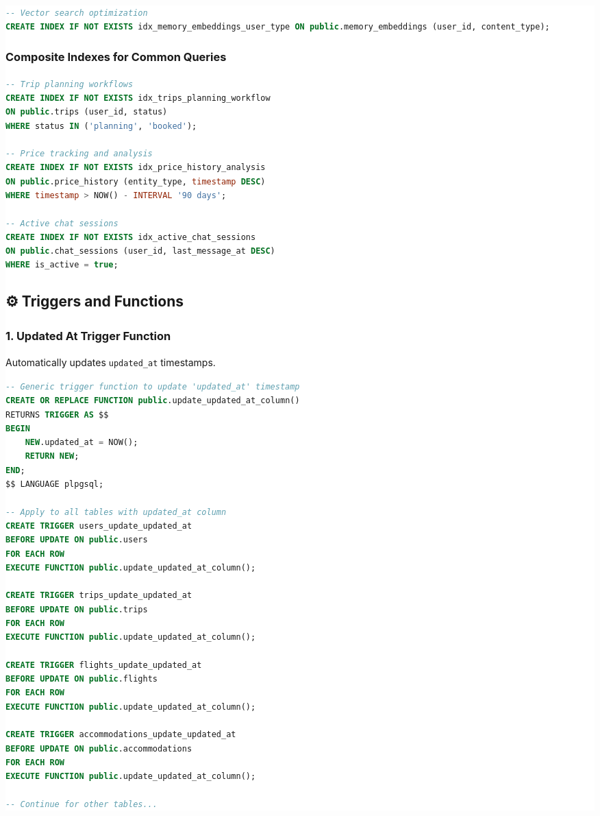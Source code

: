 ```sql
-- Vector search optimization
CREATE INDEX IF NOT EXISTS idx_memory_embeddings_user_type ON public.memory_embeddings (user_id, content_type);
```

### **Composite Indexes for Common Queries**

```sql
-- Trip planning workflows
CREATE INDEX IF NOT EXISTS idx_trips_planning_workflow 
ON public.trips (user_id, status) 
WHERE status IN ('planning', 'booked');

-- Price tracking and analysis
CREATE INDEX IF NOT EXISTS idx_price_history_analysis 
ON public.price_history (entity_type, timestamp DESC) 
WHERE timestamp > NOW() - INTERVAL '90 days';

-- Active chat sessions
CREATE INDEX IF NOT EXISTS idx_active_chat_sessions 
ON public.chat_sessions (user_id, last_message_at DESC) 
WHERE is_active = true;
```

## ⚙️ Triggers and Functions

### **1. Updated At Trigger Function**

Automatically updates `updated_at` timestamps.

```sql
-- Generic trigger function to update 'updated_at' timestamp
CREATE OR REPLACE FUNCTION public.update_updated_at_column()
RETURNS TRIGGER AS $$
BEGIN
    NEW.updated_at = NOW();
    RETURN NEW;
END;
$$ LANGUAGE plpgsql;

-- Apply to all tables with updated_at column
CREATE TRIGGER users_update_updated_at
BEFORE UPDATE ON public.users
FOR EACH ROW
EXECUTE FUNCTION public.update_updated_at_column();

CREATE TRIGGER trips_update_updated_at
BEFORE UPDATE ON public.trips
FOR EACH ROW
EXECUTE FUNCTION public.update_updated_at_column();

CREATE TRIGGER flights_update_updated_at
BEFORE UPDATE ON public.flights
FOR EACH ROW
EXECUTE FUNCTION public.update_updated_at_column();

CREATE TRIGGER accommodations_update_updated_at
BEFORE UPDATE ON public.accommodations
FOR EACH ROW
EXECUTE FUNCTION public.update_updated_at_column();

-- Continue for other tables...
```
